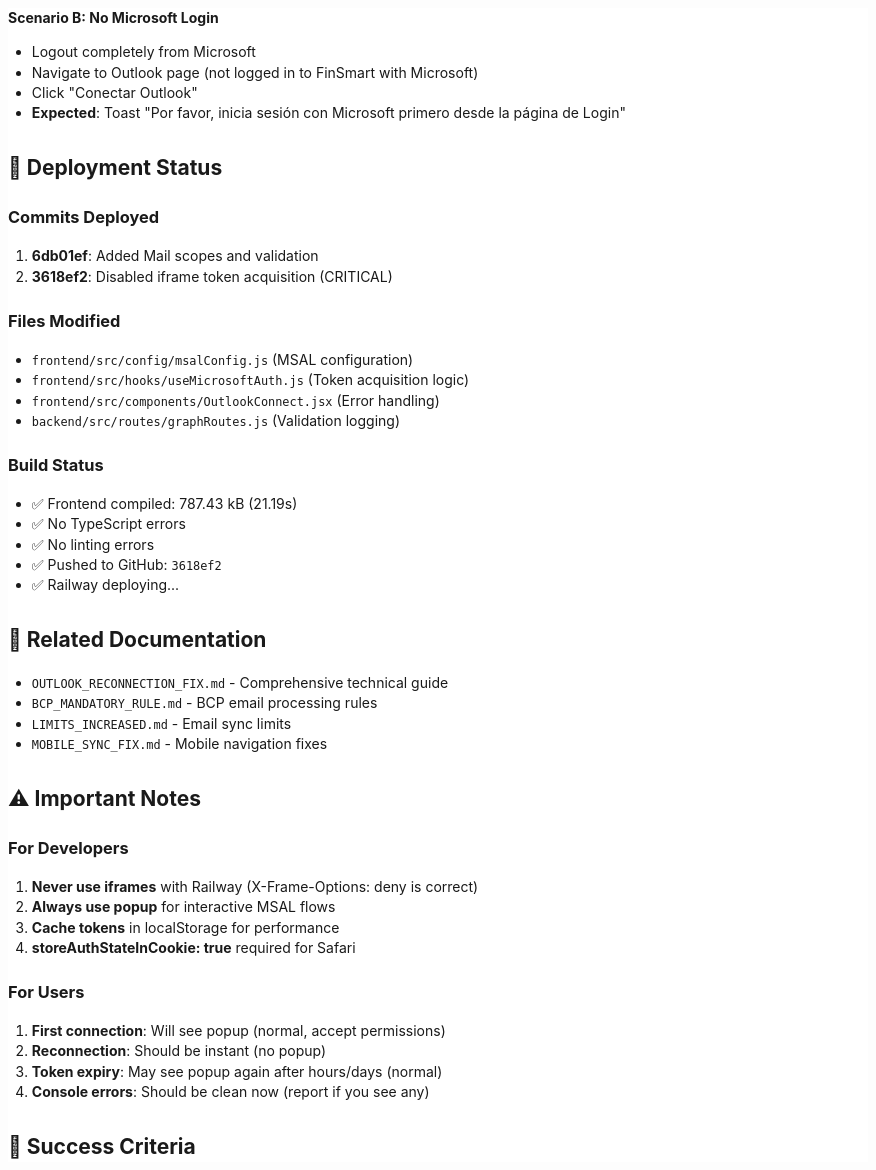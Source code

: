 **Scenario B: No Microsoft Login**
- Logout completely from Microsoft
- Navigate to Outlook page (not logged in to FinSmart with Microsoft)
- Click "Conectar Outlook"
- **Expected**: Toast "Por favor, inicia sesión con Microsoft primero desde la página de Login"

## 🚀 Deployment Status

### Commits Deployed
1. **6db01ef**: Added Mail scopes and validation
2. **3618ef2**: Disabled iframe token acquisition (CRITICAL)

### Files Modified
- `frontend/src/config/msalConfig.js` (MSAL configuration)
- `frontend/src/hooks/useMicrosoftAuth.js` (Token acquisition logic)
- `frontend/src/components/OutlookConnect.jsx` (Error handling)
- `backend/src/routes/graphRoutes.js` (Validation logging)

### Build Status
- ✅ Frontend compiled: 787.43 kB (21.19s)
- ✅ No TypeScript errors
- ✅ No linting errors
- ✅ Pushed to GitHub: `3618ef2`
- ✅ Railway deploying...

## 📖 Related Documentation

- `OUTLOOK_RECONNECTION_FIX.md` - Comprehensive technical guide
- `BCP_MANDATORY_RULE.md` - BCP email processing rules
- `LIMITS_INCREASED.md` - Email sync limits
- `MOBILE_SYNC_FIX.md` - Mobile navigation fixes

## ⚠️ Important Notes

### For Developers
1. **Never use iframes** with Railway (X-Frame-Options: deny is correct)
2. **Always use popup** for interactive MSAL flows
3. **Cache tokens** in localStorage for performance
4. **storeAuthStateInCookie: true** required for Safari

### For Users
1. **First connection**: Will see popup (normal, accept permissions)
2. **Reconnection**: Should be instant (no popup)
3. **Token expiry**: May see popup again after hours/days (normal)
4. **Console errors**: Should be clean now (report if you see any)

## 🎯 Success Criteria

